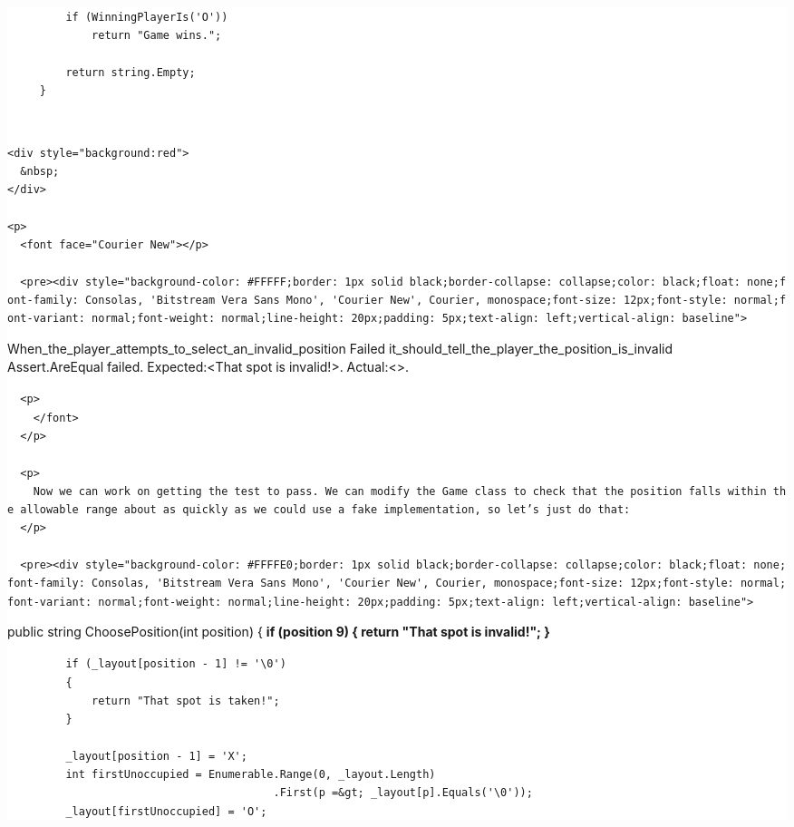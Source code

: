              if (WinningPlayerIs('O'))
                 return "Game wins.";
  
             return string.Empty;
         }
  <br />
  
</div></pre>
    
    <div style="background:red">
      &nbsp;
    </div>
    
    <p>
      <font face="Courier New"></p> 
      
      <pre><div style="background-color: #FFFFF;border: 1px solid black;border-collapse: collapse;color: black;float: none;font-family: Consolas, 'Bitstream Vera Sans Mono', 'Courier New', Courier, monospace;font-size: 12px;font-style: normal;font-variant: normal;font-weight: normal;line-height: 20px;padding: 5px;text-align: left;vertical-align: baseline">
  When_the_player_attempts_to_select_an_invalid_position
  Failed	it_should_tell_the_player_the_position_is_invalid	
  Assert.AreEqual failed. Expected:&lt;That spot is invalid!&gt;. Actual:&lt;&gt;. 	
  
</div></pre>
      
      <p>
        </font>
      </p>
      
      <p>
        Now we can work on getting the test to pass. We can modify the Game class to check that the position falls within the allowable range about as quickly as we could use a fake implementation, so let’s just do that:
      </p>
      
      <pre><div style="background-color: #FFFFE0;border: 1px solid black;border-collapse: collapse;color: black;float: none;font-family: Consolas, 'Bitstream Vera Sans Mono', 'Courier New', Courier, monospace;font-size: 12px;font-style: normal;font-variant: normal;font-weight: normal;line-height: 20px;padding: 5px;text-align: left;vertical-align: baseline">
  public string ChoosePosition(int position)
         {
             <strong>if (position  9)
             {
                 return "That spot is invalid!";
             }</strong>
  
             if (_layout[position - 1] != '\0')
             {
                 return "That spot is taken!";
             }
  
             _layout[position - 1] = 'X';
             int firstUnoccupied = Enumerable.Range(0, _layout.Length)
                                             .First(p =&gt; _layout[p].Equals('\0'));
             _layout[firstUnoccupied] = 'O';
  